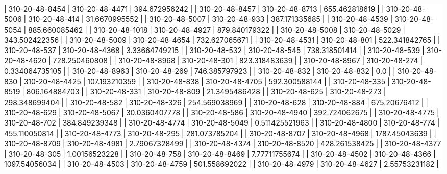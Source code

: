 | 310-20-48-8454 | 310-20-48-4471 | 394.672956242 |
| 310-20-48-8457 | 310-20-48-8713 | 655.462818619 |
| 310-20-48-5006 | 310-20-48-414 | 31.6670995552 |
| 310-20-48-5007 | 310-20-48-933 | 387.171335685 |
| 310-20-48-4539 | 310-20-48-5054 | 885.660085462 |
| 310-20-48-1018 | 310-20-48-4927 | 879.840179322 |
| 310-20-48-5008 | 310-20-48-5029 | 343.502422356 |
| 310-20-48-5009 | 310-20-48-4654 | 732.627065671 |
| 310-20-48-4531 | 310-20-48-801 | 522.341842765 |
| 310-20-48-537 | 310-20-48-4368 | 3.33664749215 |
| 310-20-48-532 | 310-20-48-545 | 738.318501414 |
| 310-20-48-539 | 310-20-48-4620 | 728.250460808 |
| 310-20-48-8968 | 310-20-48-301 | 823.318483639 |
| 310-20-48-8967 | 310-20-48-274 | 0.334064735105 |
| 310-20-48-8963 | 310-20-48-269 | 746.385797923 |
| 310-20-48-832 | 310-20-48-832 | 0.0 |
| 310-20-48-830 | 310-20-48-4425 | 107.193210359 |
| 310-20-48-838 | 310-20-48-4705 | 592.300588144 |
| 310-20-48-335 | 310-20-48-8519 | 806.164884703 |
| 310-20-48-331 | 310-20-48-809 | 21.3495486428 |
| 310-20-48-625 | 310-20-48-273 | 298.348699404 |
| 310-20-48-582 | 310-20-48-326 | 254.569038969 |
| 310-20-48-628 | 310-20-48-884 | 675.20676412 |
| 310-20-48-629 | 310-20-48-5067 | 30.0360407778 |
| 310-20-48-586 | 310-20-48-4940 | 392.724062675 |
| 310-20-48-4775 | 310-20-48-702 | 384.849239348 |
| 310-20-48-4774 | 310-20-48-5049 | 0.511425521963 |
| 310-20-48-4800 | 310-20-48-774 | 455.110050814 |
| 310-20-48-4773 | 310-20-48-295 | 281.073785204 |
| 310-20-48-8707 | 310-20-48-4968 | 1787.45043639 |
| 310-20-48-8709 | 310-20-48-4981 | 2.79067328499 |
| 310-20-48-4374 | 310-20-48-8520 | 428.261538425 |
| 310-20-48-4377 | 310-20-48-305 | 1.00156523228 |
| 310-20-48-758 | 310-20-48-8469 | 7.77711755674 |
| 310-20-48-4502 | 310-20-48-4366 | 1097.54056034 |
| 310-20-48-4503 | 310-20-48-4759 | 501.558692022 |
| 310-20-48-4979 | 310-20-48-4627 | 2.55753231182 |